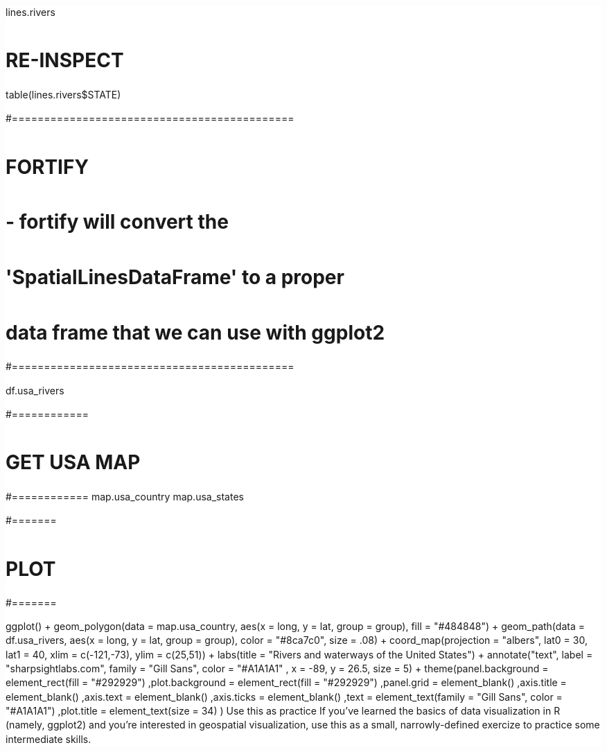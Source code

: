 lines.rivers

# RE-INSPECT
table(lines.rivers$STATE)

#============================================
# FORTIFY
# - fortify will convert the
# 'SpatialLinesDataFrame' to a proper
# data frame that we can use with ggplot2
#============================================

df.usa_rivers

#============
# GET USA MAP
#============
map.usa_country map.usa_states

#=======
# PLOT
#=======

ggplot() +
geom_polygon(data = map.usa_country, aes(x = long, y = lat, group = group), fill = "#484848") +
geom_path(data = df.usa_rivers, aes(x = long, y = lat, group = group), color = "#8ca7c0", size = .08) +
coord_map(projection = "albers", lat0 = 30, lat1 = 40, xlim = c(-121,-73), ylim = c(25,51)) +
labs(title = "Rivers and waterways of the United States") +
annotate("text", label = "sharpsightlabs.com", family = "Gill Sans", color = "#A1A1A1"
, x = -89, y = 26.5, size = 5) +
theme(panel.background = element_rect(fill = "#292929")
,plot.background = element_rect(fill = "#292929")
,panel.grid = element_blank()
,axis.title = element_blank()
,axis.text = element_blank()
,axis.ticks = element_blank()
,text = element_text(family = "Gill Sans", color = "#A1A1A1")
,plot.title = element_text(size = 34)
)</blockquote>
Use this as practice
If you’ve learned the basics of data visualization in R (namely, ggplot2) and you’re interested in geospatial visualization, use this as a small, narrowly-defined exercize to practice some intermediate skills.
